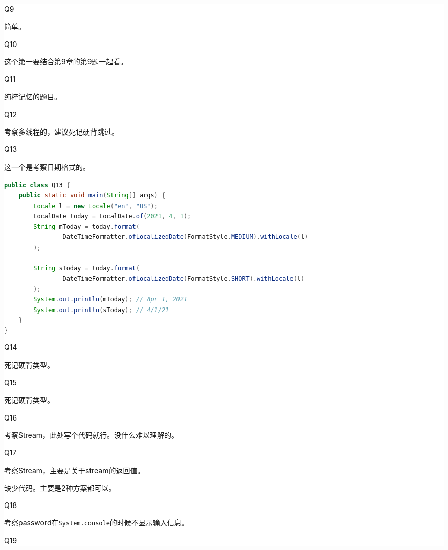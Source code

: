 Q9

简单。

Q10

这个第一要结合第9章的第9题一起看。

Q11

纯粹记忆的题目。

Q12

考察多线程的，建议死记硬背跳过。

Q13

这一个是考察日期格式的。

```java
public class Q13 {
    public static void main(String[] args) {
        Locale l = new Locale("en", "US");
        LocalDate today = LocalDate.of(2021, 4, 1);
        String mToday = today.format(
                DateTimeFormatter.ofLocalizedDate(FormatStyle.MEDIUM).withLocale(l)
        );

        String sToday = today.format(
                DateTimeFormatter.ofLocalizedDate(FormatStyle.SHORT).withLocale(l)
        );
        System.out.println(mToday); // Apr 1, 2021
        System.out.println(sToday); // 4/1/21
    }
}
```

Q14

死记硬背类型。

Q15

死记硬背类型。

Q16

考察Stream，此处写个代码就行。没什么难以理解的。

Q17

考察Stream，主要是关于stream的返回值。

缺少代码。主要是2种方案都可以。

Q18

考察password在`System.console`的时候不显示输入信息。

Q19
